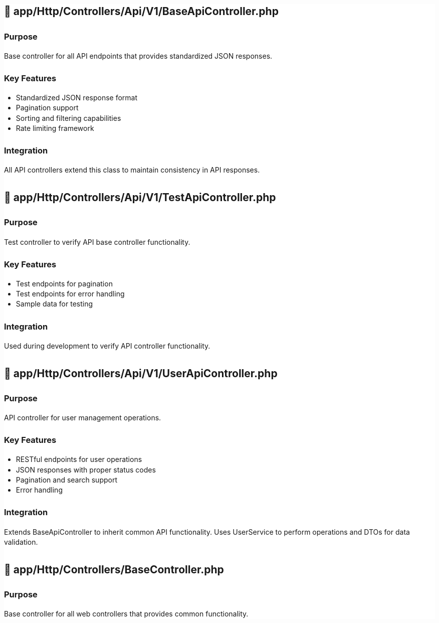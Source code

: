 ## 📁 app/Http/Controllers/Api/V1/BaseApiController.php

### Purpose
Base controller for all API endpoints that provides standardized JSON responses.

### Key Features
- Standardized JSON response format
- Pagination support
- Sorting and filtering capabilities
- Rate limiting framework

### Integration
All API controllers extend this class to maintain consistency in API responses.

## 📁 app/Http/Controllers/Api/V1/TestApiController.php

### Purpose
Test controller to verify API base controller functionality.

### Key Features
- Test endpoints for pagination
- Test endpoints for error handling
- Sample data for testing

### Integration
Used during development to verify API controller functionality.

## 📁 app/Http/Controllers/Api/V1/UserApiController.php

### Purpose
API controller for user management operations.

### Key Features
- RESTful endpoints for user operations
- JSON responses with proper status codes
- Pagination and search support
- Error handling

### Integration
Extends BaseApiController to inherit common API functionality. Uses UserService to perform operations and DTOs for data validation.

## 📁 app/Http/Controllers/BaseController.php

### Purpose
Base controller for all web controllers that provides common functionality.
